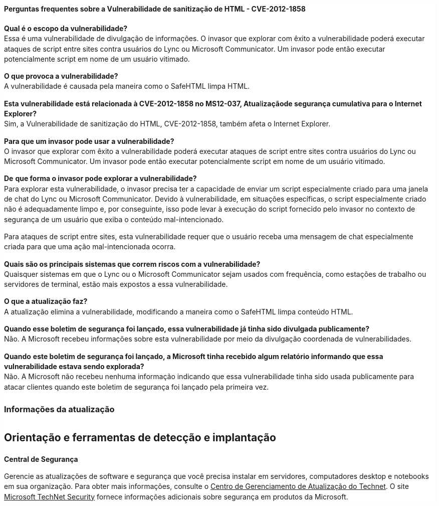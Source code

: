 #### Perguntas frequentes sobre a Vulnerabilidade de sanitização de HTML - CVE-2012-1858
  
**Qual é o escopo da vulnerabilidade?**   
Essa é uma vulnerabilidade de divulgação de informações. O invasor que explorar com êxito a vulnerabilidade poderá executar ataques de script entre sites contra usuários do Lync ou Microsoft Communicator. Um invasor pode então executar potencialmente script em nome de um usuário vitimado.
  
**O que provoca a vulnerabilidade?**   
A vulnerabilidade é causada pela maneira como o SafeHTML limpa HTML.
  
**Esta vulnerabilidade está relacionada à CVE-2012-1858 no MS12-037, Atua**l**izaçãode segurança cumulativa para o Internet Explorer?**   
Sim, a Vulnerabilidade de sanitização do HTML, CVE-2012-1858, também afeta o Internet Explorer.
  
**Para que um invasor pode usar** **a vulnerabilidade?**   
O invasor que explorar com êxito a vulnerabilidade poderá executar ataques de script entre sites contra usuários do Lync ou Microsoft Communicator. Um invasor pode então executar potencialmente script em nome de um usuário vitimado.
  
**De** **que forma o invasor pode explorar a vulnerabilidade?**   
Para explorar esta vulnerabilidade, o invasor precisa ter a capacidade de enviar um script especialmente criado para uma janela de chat do Lync ou Microsoft Communicator. Devido à vulnerabilidade, em situações específicas, o script especialmente criado não é adequadamente limpo e, por conseguinte, isso pode levar à execução do script fornecido pelo invasor no contexto de segurança de um usuário que exiba o conteúdo mal-intencionado.
  
Para ataques de script entre sites, esta vulnerabilidade requer que o usuário receba uma mensagem de chat especialmente criada para que uma ação mal-intencionada ocorra.
  
**Quais são os principais sistemas que correm riscos com a vulnerabilidade?**   
Quaisquer sistemas em que o Lync ou o Microsoft Communicator sejam usados com frequência, como estações de trabalho ou servidores de terminal, estão mais expostos a essa vulnerabilidade.
  
**O que a atualização faz?**   
A atualização elimina a vulnerabilidade, modificando a maneira como o SafeHTML limpa conteúdo HTML.
  
**Quando esse boletim de segurança foi lançado, essa vulnerabilidade já tinha sido divulgada publicamente?**   
Não. A Microsoft recebeu informações sobre esta vulnerabilidade por meio da divulgação coordenada de vulnerabilidades.
  
**Quando** **este boletim de segurança foi lançado, a Microsoft tinha recebido algum relatório informando que essa vulnerabilidade estava sendo explorada?**   
Não. A Microsoft não recebeu nenhuma informação indicando que essa vulnerabilidade tinha sido usada publicamente para atacar clientes quando este boletim de segurança foi lançado pela primeira vez.
  
### Informações da atualização
  
Orientação e ferramentas de detecção e implantação  
--------------------------------------------------
  
<span></span>
**Central de Segurança**
  
Gerencie as atualizações de software e segurança que você precisa instalar em servidores, computadores desktop e notebooks em sua organização. Para obter mais informações, consulte o [Centro de Gerenciamento de Atualização do Technet](http://go.microsoft.com/fwlink/?linkid=69903). O site [Microsoft TechNet Security](http://go.microsoft.com/fwlink/?linkid=21132) fornece informações adicionais sobre segurança em produtos da Microsoft.
  